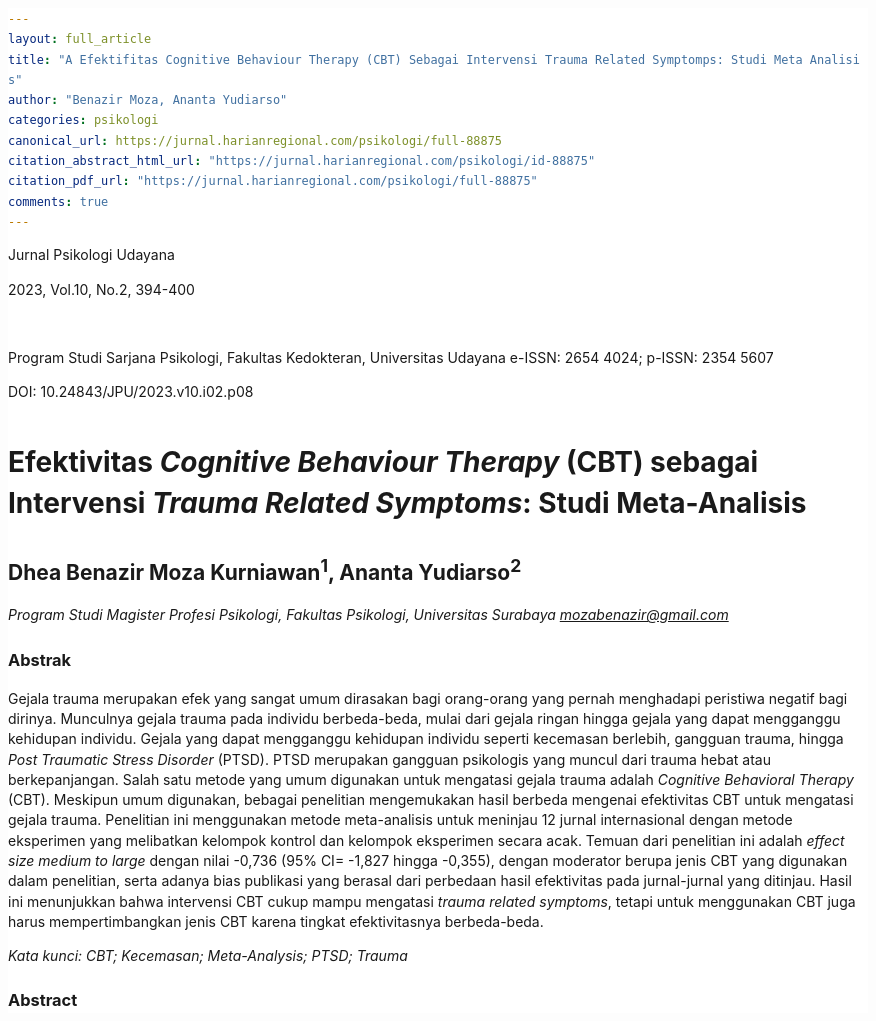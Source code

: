 ```yaml
---
layout: full_article
title: "A Efektifitas Cognitive Behaviour Therapy (CBT) Sebagai Intervensi Trauma Related Symptomps: Studi Meta Analisis"
author: "Benazir Moza, Ananta Yudiarso"
categories: psikologi
canonical_url: https://jurnal.harianregional.com/psikologi/full-88875 
citation_abstract_html_url: "https://jurnal.harianregional.com/psikologi/id-88875"
citation_pdf_url: "https://jurnal.harianregional.com/psikologi/full-88875"  
comments: true
---
```


<div>
<p><span class="font1">Jurnal Psikologi Udayana</span></p>
<p><span class="font1">2023, Vol.10, No.2, 394-400</span></p>
</div><br clear="all">
<p><span class="font1">Program Studi Sarjana Psikologi, Fakultas Kedokteran, Universitas Udayana e-ISSN: 2654 4024; p-ISSN: 2354 5607</span></p>
<p><span class="font1">DOI: 10.24843/JPU/2023.v10.i02.p08</span></p><a name="caption1"></a>
<h1><a name="bookmark0"></a><span class="font5" style="font-weight:bold;"><a name="bookmark1"></a>Efektivitas </span><span class="font5" style="font-weight:bold;font-style:italic;">Cognitive Behaviour Therapy</span><span class="font5" style="font-weight:bold;"> (CBT) sebagai Intervensi </span><span class="font5" style="font-weight:bold;font-style:italic;">Trauma Related Symptoms</span><span class="font5" style="font-weight:bold;">: Studi Meta-Analisis</span></h1>
<h2><a name="bookmark2"></a><span class="font4" style="font-weight:bold;"><a name="bookmark3"></a>Dhea Benazir Moza Kurniawan<sup>1</sup>, Ananta Yudiarso<sup>2</sup></span></h2>
<p><span class="font1" style="font-style:italic;">Program Studi Magister Profesi Psikologi, Fakultas Psikologi, Universitas Surabaya </span><a href="mailto:mozabenazir@gmail.com"><span class="font1" style="font-style:italic;">mozabenazir@gmail.com</span></a></p>
<h3><a name="bookmark4"></a><span class="font3" style="font-weight:bold;"><a name="bookmark5"></a>Abstrak</span></h3>
<p><span class="font1">Gejala trauma merupakan efek yang sangat umum dirasakan bagi orang-orang yang pernah menghadapi peristiwa negatif bagi dirinya. Munculnya gejala trauma pada individu berbeda-beda, mulai dari gejala ringan hingga gejala yang dapat mengganggu kehidupan individu. Gejala yang dapat mengganggu kehidupan individu seperti kecemasan berlebih, gangguan trauma, hingga </span><span class="font1" style="font-style:italic;">Post Traumatic Stress Disorder</span><span class="font1"> (PTSD). PTSD merupakan gangguan psikologis yang muncul dari trauma hebat atau berkepanjangan. Salah satu metode yang umum digunakan untuk mengatasi gejala trauma adalah </span><span class="font1" style="font-style:italic;">Cognitive Behavioral Therapy</span><span class="font1"> (CBT). Meskipun umum digunakan, bebagai penelitian mengemukakan hasil berbeda mengenai efektivitas CBT untuk mengatasi gejala trauma. Penelitian ini menggunakan metode meta-analisis untuk meninjau 12 jurnal internasional dengan metode eksperimen yang melibatkan kelompok kontrol dan kelompok eksperimen secara acak. Temuan dari penelitian ini adalah </span><span class="font1" style="font-style:italic;">effect size medium to large</span><span class="font1"> dengan nilai -0,736 (95% CI= -1,827 hingga -0,355), dengan moderator berupa jenis CBT yang digunakan dalam penelitian, serta adanya bias publikasi yang berasal dari perbedaan hasil efektivitas pada jurnal-jurnal yang ditinjau. Hasil ini menunjukkan bahwa intervensi CBT cukup mampu mengatasi </span><span class="font1" style="font-style:italic;">trauma related symptoms</span><span class="font1">, tetapi untuk menggunakan CBT juga harus mempertimbangkan jenis CBT karena tingkat efektivitasnya berbeda-beda.</span></p>
<p><span class="font1" style="font-style:italic;">Kata kunci: CBT; Kecemasan; Meta-Analysis; PTSD; Trauma</span></p>
<h3><a name="bookmark6"></a><span class="font3" style="font-weight:bold;"><a name="bookmark7"></a>Abstract</span></h3>